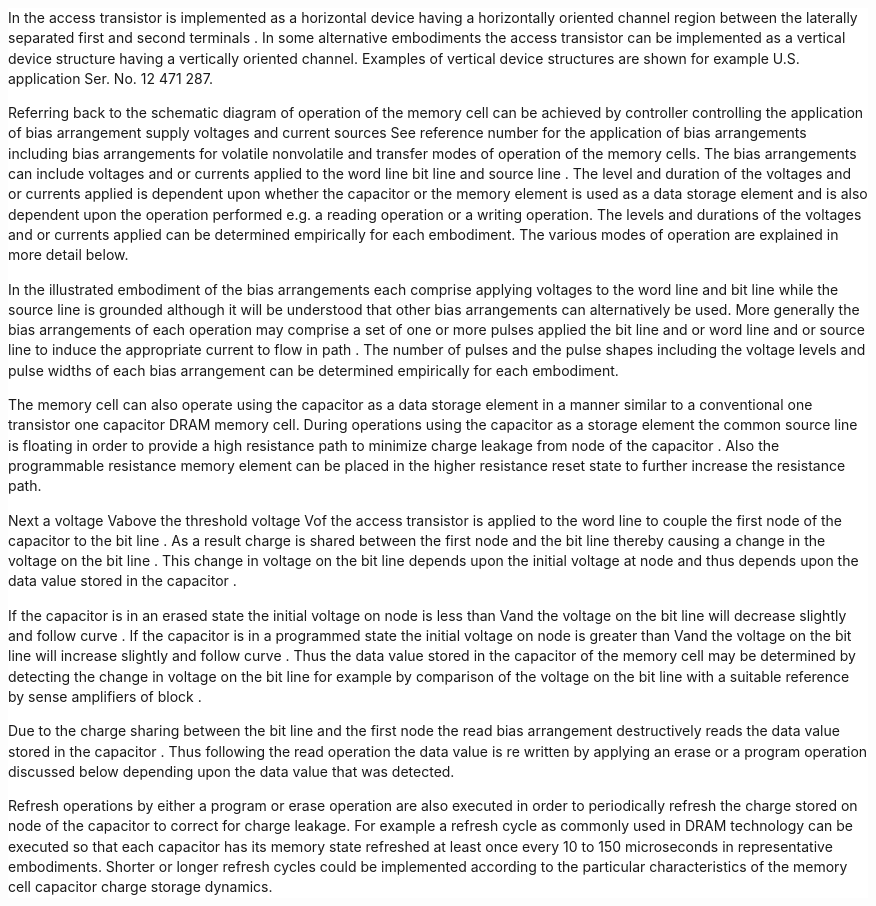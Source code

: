 In the access transistor is implemented as a horizontal device having a horizontally oriented channel region between the laterally separated first and second terminals . In some alternative embodiments the access transistor can be implemented as a vertical device structure having a vertically oriented channel. Examples of vertical device structures are shown for example U.S. application Ser. No. 12 471 287.

Referring back to the schematic diagram of operation of the memory cell can be achieved by controller controlling the application of bias arrangement supply voltages and current sources See reference number for the application of bias arrangements including bias arrangements for volatile nonvolatile and transfer modes of operation of the memory cells. The bias arrangements can include voltages and or currents applied to the word line bit line and source line . The level and duration of the voltages and or currents applied is dependent upon whether the capacitor or the memory element is used as a data storage element and is also dependent upon the operation performed e.g. a reading operation or a writing operation. The levels and durations of the voltages and or currents applied can be determined empirically for each embodiment. The various modes of operation are explained in more detail below.

In the illustrated embodiment of the bias arrangements each comprise applying voltages to the word line and bit line while the source line is grounded although it will be understood that other bias arrangements can alternatively be used. More generally the bias arrangements of each operation may comprise a set of one or more pulses applied the bit line and or word line and or source line to induce the appropriate current to flow in path . The number of pulses and the pulse shapes including the voltage levels and pulse widths of each bias arrangement can be determined empirically for each embodiment.

The memory cell can also operate using the capacitor as a data storage element in a manner similar to a conventional one transistor one capacitor DRAM memory cell. During operations using the capacitor as a storage element the common source line is floating in order to provide a high resistance path to minimize charge leakage from node of the capacitor . Also the programmable resistance memory element can be placed in the higher resistance reset state to further increase the resistance path.

Next a voltage Vabove the threshold voltage Vof the access transistor is applied to the word line to couple the first node of the capacitor to the bit line . As a result charge is shared between the first node and the bit line thereby causing a change in the voltage on the bit line . This change in voltage on the bit line depends upon the initial voltage at node and thus depends upon the data value stored in the capacitor .

If the capacitor is in an erased state the initial voltage on node is less than Vand the voltage on the bit line will decrease slightly and follow curve . If the capacitor is in a programmed state the initial voltage on node is greater than Vand the voltage on the bit line will increase slightly and follow curve . Thus the data value stored in the capacitor of the memory cell may be determined by detecting the change in voltage on the bit line for example by comparison of the voltage on the bit line with a suitable reference by sense amplifiers of block .

Due to the charge sharing between the bit line and the first node the read bias arrangement destructively reads the data value stored in the capacitor . Thus following the read operation the data value is re written by applying an erase or a program operation discussed below depending upon the data value that was detected.

Refresh operations by either a program or erase operation are also executed in order to periodically refresh the charge stored on node of the capacitor to correct for charge leakage. For example a refresh cycle as commonly used in DRAM technology can be executed so that each capacitor has its memory state refreshed at least once every 10 to 150 microseconds in representative embodiments. Shorter or longer refresh cycles could be implemented according to the particular characteristics of the memory cell capacitor charge storage dynamics.

